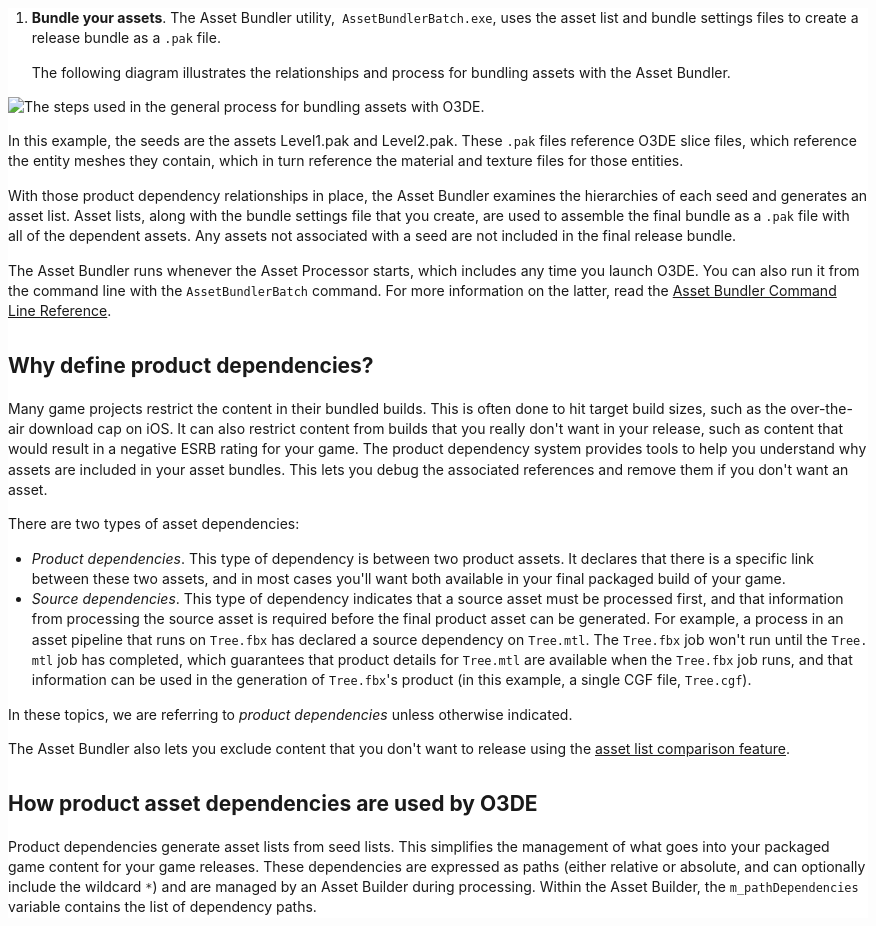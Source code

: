 1. **Bundle your assets**. The Asset Bundler utility,` AssetBundlerBatch.exe`, uses the asset list and bundle settings files to create a release bundle as a `.pak` file.

   The following diagram illustrates the relationships and process for bundling assets with the Asset Bundler.

![The steps used in the general process for bundling assets with O3DE.](/images/user-guide/assetbundler/asset-bundler-overview.png)

In this example, the seeds are the assets Level1.pak and Level2.pak. These `.pak` files reference O3DE slice files, which reference the entity meshes they contain, which in turn reference the material and texture files for those entities.

With those product dependency relationships in place, the Asset Bundler examines the hierarchies of each seed and generates an asset list. Asset lists, along with the bundle settings file that you create, are used to assemble the final bundle as a `.pak` file with all of the dependent assets. Any assets not associated with a seed are not included in the final release bundle.

The Asset Bundler runs whenever the Asset Processor starts, which includes any time you launch O3DE. You can also run it from the command line with the `AssetBundlerBatch` command. For more information on the latter, read the [Asset Bundler Command Line Reference](/docs/user-guide/packaging/asset-bundler/command-line-reference).

## Why define product dependencies? 

Many game projects restrict the content in their bundled builds. This is often done to hit target build sizes, such as the over-the-air download cap on iOS. It can also restrict content from builds that you really don't want in your release, such as content that would result in a negative ESRB rating for your game. The product dependency system provides tools to help you understand why assets are included in your asset bundles. This lets you debug the associated references and remove them if you don't want an asset.

There are two types of asset dependencies:
+ *Product dependencies*. This type of dependency is between two product assets. It declares that there is a specific link between these two assets, and in most cases you'll want both available in your final packaged build of your game.
+ *Source dependencies*. This type of dependency indicates that a source asset must be processed first, and that information from processing the source asset is required before the final product asset can be generated. For example, a process in an asset pipeline that runs on `Tree.fbx` has declared a source dependency on `Tree.mtl`. The `Tree.fbx` job won't run until the `Tree.mtl` job has completed, which guarantees that product details for `Tree.mtl` are available when the `Tree.fbx` job runs, and that information can be used in the generation of `Tree.fbx`'s product \(in this example, a single CGF file, `Tree.cgf`\).

In these topics, we are referring to *product dependencies* unless otherwise indicated.

The Asset Bundler also lets you exclude content that you don't want to release using the [asset list comparison feature](/docs/user-guide/packaging/asset-bundler/list-operations).

## How product asset dependencies are used by O3DE 

Product dependencies generate asset lists from seed lists. This simplifies the management of what goes into your packaged game content for your game releases. These dependencies are expressed as paths \(either relative or absolute, and can optionally include the wildcard `*`\) and are managed by an Asset Builder during processing. Within the Asset Builder, the `m_pathDependencies` variable contains the list of dependency paths.

